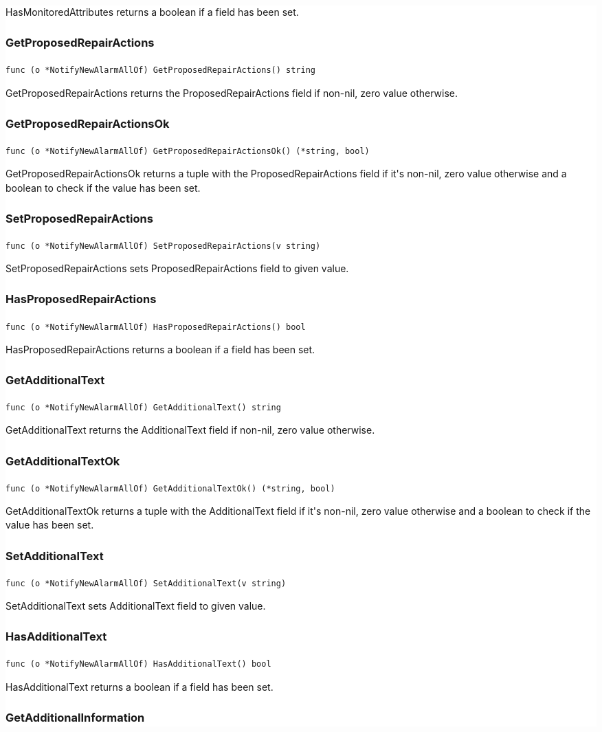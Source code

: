HasMonitoredAttributes returns a boolean if a field has been set.

### GetProposedRepairActions

`func (o *NotifyNewAlarmAllOf) GetProposedRepairActions() string`

GetProposedRepairActions returns the ProposedRepairActions field if non-nil, zero value otherwise.

### GetProposedRepairActionsOk

`func (o *NotifyNewAlarmAllOf) GetProposedRepairActionsOk() (*string, bool)`

GetProposedRepairActionsOk returns a tuple with the ProposedRepairActions field if it's non-nil, zero value otherwise
and a boolean to check if the value has been set.

### SetProposedRepairActions

`func (o *NotifyNewAlarmAllOf) SetProposedRepairActions(v string)`

SetProposedRepairActions sets ProposedRepairActions field to given value.

### HasProposedRepairActions

`func (o *NotifyNewAlarmAllOf) HasProposedRepairActions() bool`

HasProposedRepairActions returns a boolean if a field has been set.

### GetAdditionalText

`func (o *NotifyNewAlarmAllOf) GetAdditionalText() string`

GetAdditionalText returns the AdditionalText field if non-nil, zero value otherwise.

### GetAdditionalTextOk

`func (o *NotifyNewAlarmAllOf) GetAdditionalTextOk() (*string, bool)`

GetAdditionalTextOk returns a tuple with the AdditionalText field if it's non-nil, zero value otherwise
and a boolean to check if the value has been set.

### SetAdditionalText

`func (o *NotifyNewAlarmAllOf) SetAdditionalText(v string)`

SetAdditionalText sets AdditionalText field to given value.

### HasAdditionalText

`func (o *NotifyNewAlarmAllOf) HasAdditionalText() bool`

HasAdditionalText returns a boolean if a field has been set.

### GetAdditionalInformation
